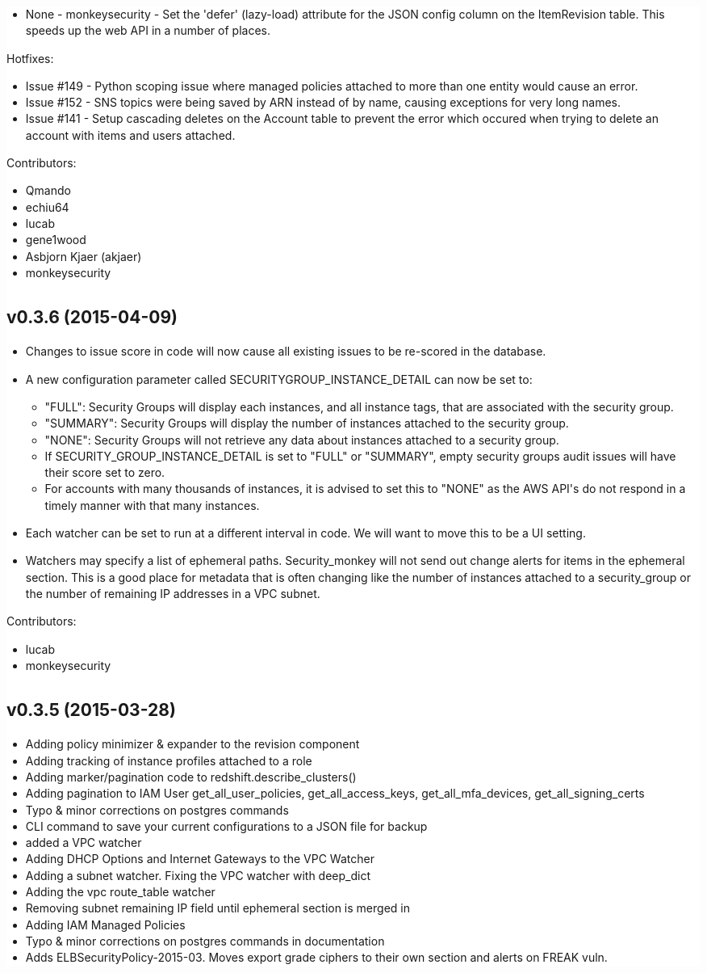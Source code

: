 -   None - monkeysecurity - Set the 'defer' (lazy-load) attribute for the JSON config column on the ItemRevision table. This speeds up the web API in a number of places.

Hotfixes:

-   Issue \#149 - Python scoping issue where managed policies attached to more than one entity would cause an error.
-   Issue \#152 - SNS topics were being saved by ARN instead of by name, causing exceptions for very long names.
-   Issue \#141 - Setup cascading deletes on the Account table to prevent the error which occured when trying to delete an account with items and users attached.

Contributors:

-   Qmando
-   echiu64
-   lucab
-   gene1wood
-   Asbjorn Kjaer (akjaer)
-   monkeysecurity

v0.3.6 (2015-04-09)
-------------------

-   Changes to issue score in code will now cause all existing issues to be re-scored in the database.
-   A new configuration parameter called SECURITYGROUP\_INSTANCE\_DETAIL can now be set to:  
    -   "FULL": Security Groups will display each instances, and all instance tags, that are associated with the security group.
    -   "SUMMARY": Security Groups will display the number of instances attached to the security group.
    -   "NONE": Security Groups will not retrieve any data about instances attached to a security group.
    -   If SECURITY\_GROUP\_INSTANCE\_DETAIL is set to "FULL" or "SUMMARY", empty security groups audit issues will have their score set to zero.
    -   For accounts with many thousands of instances, it is advised to set this to "NONE" as the AWS API's do not respond in a timely manner with that many instances.

-   Each watcher can be set to run at a different interval in code. We will want to move this to be a UI setting.
-   Watchers may specify a list of ephemeral paths. Security\_monkey will not send out change alerts for items in the ephemeral section. This is a good place for metadata that is often changing like the number of instances attached to a security\_group or the number of remaining IP addresses in a VPC subnet.

Contributors:

-   lucab
-   monkeysecurity

v0.3.5 (2015-03-28)
-------------------

-   Adding policy minimizer & expander to the revision component
-   Adding tracking of instance profiles attached to a role
-   Adding marker/pagination code to redshift.describe\_clusters()
-   Adding pagination to IAM User get\_all\_user\_policies, get\_all\_access\_keys, get\_all\_mfa\_devices, get\_all\_signing\_certs
-   Typo & minor corrections on postgres commands
-   CLI command to save your current configurations to a JSON file for backup
-   added a VPC watcher
-   Adding DHCP Options and Internet Gateways to the VPC Watcher
-   Adding a subnet watcher. Fixing the VPC watcher with deep\_dict
-   Adding the vpc route\_table watcher
-   Removing subnet remaining IP field until ephemeral section is merged in
-   Adding IAM Managed Policies
-   Typo & minor corrections on postgres commands in documentation
-   Adds ELBSecurityPolicy-2015-03. Moves export grade ciphers to their own section and alerts on FREAK vuln.
